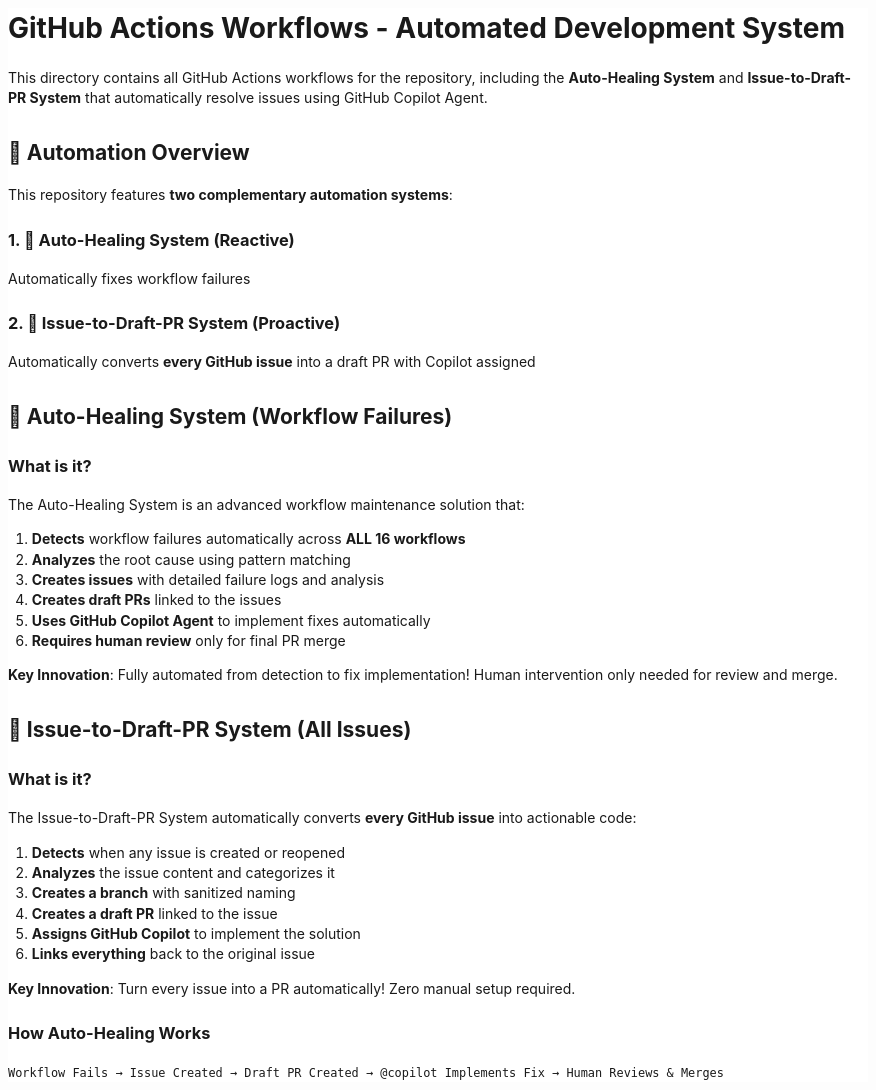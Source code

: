 # GitHub Actions Workflows - Automated Development System

This directory contains all GitHub Actions workflows for the repository, including the **Auto-Healing System** and **Issue-to-Draft-PR System** that automatically resolve issues using GitHub Copilot Agent.

## 🎯 Automation Overview

This repository features **two complementary automation systems**:

### 1. 🔧 Auto-Healing System (Reactive)
Automatically fixes workflow failures

### 2. 📝 Issue-to-Draft-PR System (Proactive)
Automatically converts **every GitHub issue** into a draft PR with Copilot assigned

## 🤖 Auto-Healing System (Workflow Failures)

### What is it?

The Auto-Healing System is an advanced workflow maintenance solution that:
1. **Detects** workflow failures automatically across **ALL 16 workflows**
2. **Analyzes** the root cause using pattern matching
3. **Creates issues** with detailed failure logs and analysis
4. **Creates draft PRs** linked to the issues
5. **Uses GitHub Copilot Agent** to implement fixes automatically
6. **Requires human review** only for final PR merge

**Key Innovation**: Fully automated from detection to fix implementation! Human intervention only needed for review and merge.

## 📝 Issue-to-Draft-PR System (All Issues)

### What is it?

The Issue-to-Draft-PR System automatically converts **every GitHub issue** into actionable code:
1. **Detects** when any issue is created or reopened
2. **Analyzes** the issue content and categorizes it
3. **Creates a branch** with sanitized naming
4. **Creates a draft PR** linked to the issue
5. **Assigns GitHub Copilot** to implement the solution
6. **Links everything** back to the original issue

**Key Innovation**: Turn every issue into a PR automatically! Zero manual setup required.

### How Auto-Healing Works

```
Workflow Fails → Issue Created → Draft PR Created → @copilot Implements Fix → Human Reviews & Merges
```
